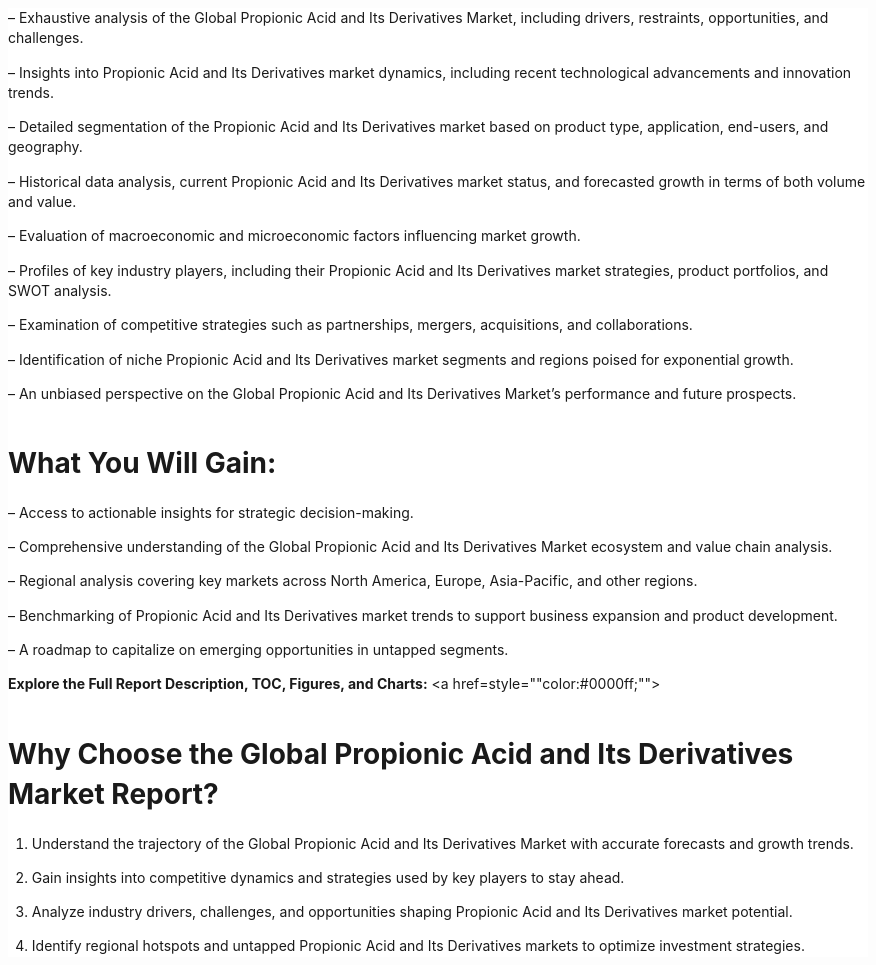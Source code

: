 – Exhaustive analysis of the Global Propionic Acid and Its Derivatives Market, including drivers, restraints, opportunities, and challenges.

– Insights into Propionic Acid and Its Derivatives market dynamics, including recent technological advancements and innovation trends.

– Detailed segmentation of the Propionic Acid and Its Derivatives market based on product type, application, end-users, and geography.

– Historical data analysis, current Propionic Acid and Its Derivatives market status, and forecasted growth in terms of both volume and value.

– Evaluation of macroeconomic and microeconomic factors influencing market growth.

– Profiles of key industry players, including their Propionic Acid and Its Derivatives market strategies, product portfolios, and SWOT analysis.

– Examination of competitive strategies such as partnerships, mergers, acquisitions, and collaborations.

– Identification of niche Propionic Acid and Its Derivatives market segments and regions poised for exponential growth.

– An unbiased perspective on the Global Propionic Acid and Its Derivatives Market’s performance and future prospects.

# <strong>What You Will Gain:</strong>

– Access to actionable insights for strategic decision-making.

– Comprehensive understanding of the Global Propionic Acid and Its Derivatives Market ecosystem and value chain analysis.

– Regional analysis covering key markets across North America, Europe, Asia-Pacific, and other regions.

– Benchmarking of Propionic Acid and Its Derivatives market trends to support business expansion and product development.

– A roadmap to capitalize on emerging opportunities in untapped segments.

<strong>Explore the Full Report Description, TOC, Figures, and Charts:</strong>
<a href=style=""color:#0000ff;""></a>

# <strong>Why Choose the Global Propionic Acid and Its Derivatives Market Report?</strong>

1. Understand the trajectory of the Global Propionic Acid and Its Derivatives Market with accurate forecasts and growth trends.

2. Gain insights into competitive dynamics and strategies used by key players to stay ahead.

3. Analyze industry drivers, challenges, and opportunities shaping Propionic Acid and Its Derivatives market potential.

4. Identify regional hotspots and untapped Propionic Acid and Its Derivatives markets to optimize investment strategies.

